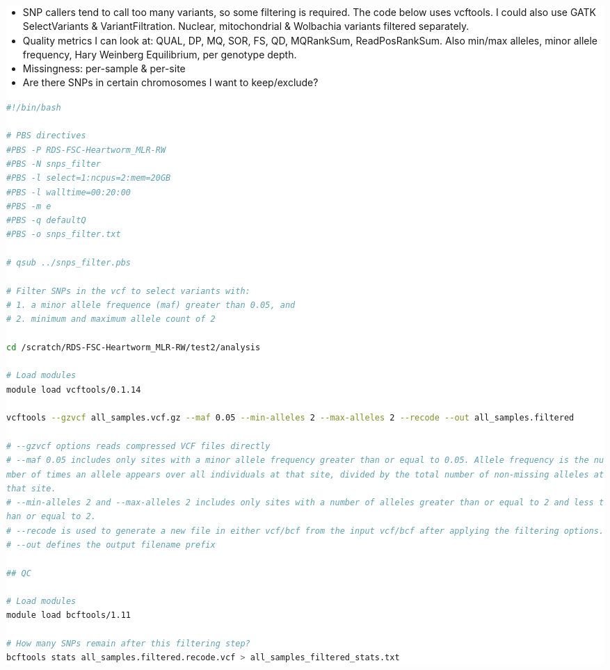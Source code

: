 - SNP callers tend to call too many variants, so some filtering is required. The code below uses vcftools. I could also use GATK SelectVariants & VariantFiltration. Nuclear, mitochondrial & Wolbachia variants filtered separately. 
- Quality metrics I can look at: QUAL, DP, MQ, SOR, FS, QD, MQRankSum, ReadPosRankSum. Also min/max alleles, minor allele frequency, Hary Weinberg Equilibrium, per genotype depth.
- Missingness: per-sample & per-site
- Are there SNPs in certain chromosomes I want to keep/exclude?

```bash
#!/bin/bash

# PBS directives 
#PBS -P RDS-FSC-Heartworm_MLR-RW
#PBS -N snps_filter
#PBS -l select=1:ncpus=2:mem=20GB
#PBS -l walltime=00:20:00
#PBS -m e
#PBS -q defaultQ
#PBS -o snps_filter.txt

# qsub ../snps_filter.pbs

# Filter SNPs in the vcf to select variants with:
# 1. a minor allele frequence (maf) greater than 0.05, and
# 2. minimum and maximum allele count of 2 

cd /scratch/RDS-FSC-Heartworm_MLR-RW/test2/analysis

# Load modules
module load vcftools/0.1.14

vcftools --gzvcf all_samples.vcf.gz --maf 0.05 --min-alleles 2 --max-alleles 2 --recode --out all_samples.filtered

# --gzvcf options reads compressed VCF files directly
# --maf 0.05 includes only sites with a minor allele frequency greater than or equal to 0.05. Allele frequency is the number of times an allele appears over all individuals at that site, divided by the total number of non-missing alleles at that site.
# --min-alleles 2 and --max-alleles 2 includes only sites with a number of alleles greater than or equal to 2 and less than or equal to 2.
# --recode is used to generate a new file in either vcf/bcf from the input vcf/bcf after applying the filtering options.
# --out defines the output filename prefix

## QC

# Load modules
module load bcftools/1.11

# How many SNPs remain after this filtering step?
bcftools stats all_samples.filtered.recode.vcf > all_samples_filtered_stats.txt
```
